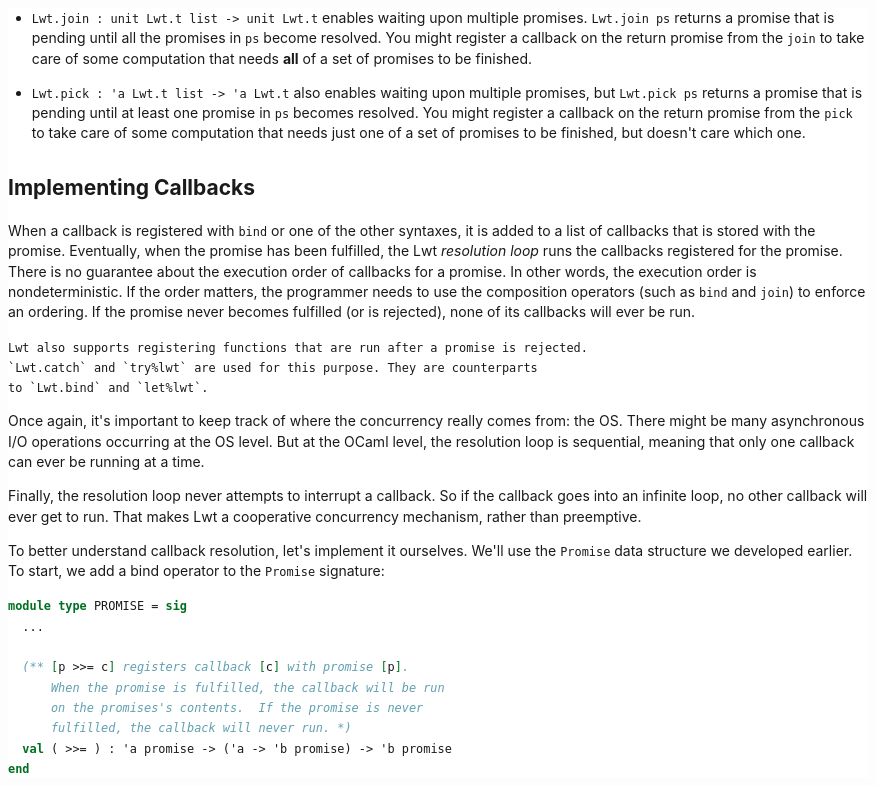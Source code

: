 * `Lwt.join : unit Lwt.t list -> unit Lwt.t` enables waiting upon multiple
  promises. `Lwt.join ps` returns a promise that is pending until all the
  promises in `ps` become resolved. You might register a callback on the return
  promise from the `join` to take care of some computation that needs **all** of
  a set of promises to be finished.

* `Lwt.pick : 'a Lwt.t list -> 'a Lwt.t` also enables waiting upon multiple
  promises, but `Lwt.pick ps` returns a promise that is pending until at least
  one promise in `ps` becomes resolved. You might register a callback on the
  return promise from the `pick` to take care of some computation that needs
  just one of a set of promises to be finished, but doesn't care which one.

## Implementing Callbacks

When a callback is registered with `bind` or one of the other syntaxes, it is
added to a list of callbacks that is stored with the promise. Eventually, when
the promise has been fulfilled, the Lwt *resolution loop* runs the callbacks
registered for the promise. There is no guarantee about the execution order of
callbacks for a promise. In other words, the execution order is
nondeterministic. If the order matters, the programmer needs to use the
composition operators (such as `bind` and `join`) to enforce an ordering. If the
promise never becomes fulfilled (or is rejected), none of its callbacks will ever
be run.

```{note}
Lwt also supports registering functions that are run after a promise is rejected.
`Lwt.catch` and `try%lwt` are used for this purpose. They are counterparts
to `Lwt.bind` and `let%lwt`.
```

Once again, it's important to keep track of where the concurrency really comes
from: the OS. There might be many asynchronous I/O operations occurring at the
OS level. But at the OCaml level, the resolution loop is sequential, meaning
that only one callback can ever be running at a time.

Finally, the resolution loop never attempts to interrupt a callback. So if the
callback goes into an infinite loop, no other callback will ever get to run.
That makes Lwt a cooperative concurrency mechanism, rather than preemptive.

To better understand callback resolution, let's implement it ourselves. We'll
use the `Promise` data structure we developed earlier. To start, we add a bind
operator to the `Promise` signature:

```ocaml
module type PROMISE = sig
  ...

  (** [p >>= c] registers callback [c] with promise [p].
      When the promise is fulfilled, the callback will be run
      on the promises's contents.  If the promise is never
      fulfilled, the callback will never run. *)
  val ( >>= ) : 'a promise -> ('a -> 'b promise) -> 'b promise
end
```


[lwt-github]: https://github.com/ocsigen/lwt
[lwt-bind-src]: https://github.com/ocsigen/lwt/blob/73f1a0f0acd5540f25e58bc410e1f63271189c6c/src/core/lwt.ml#L1820
